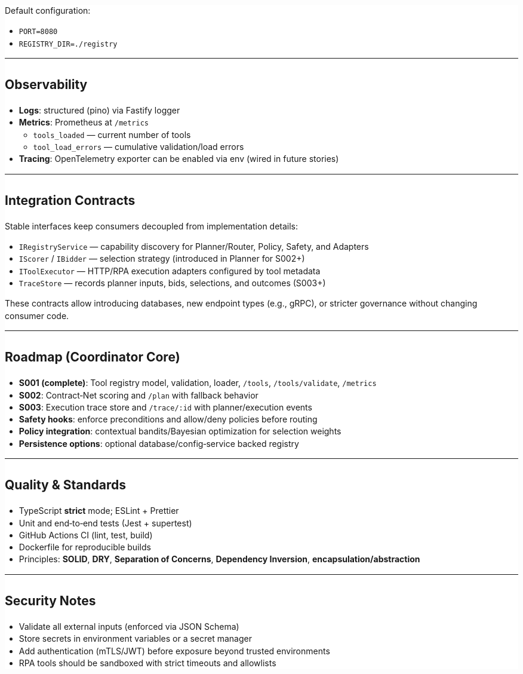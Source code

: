 Default configuration:
- `PORT=8080`
- `REGISTRY_DIR=./registry`

---

## Observability

- **Logs**: structured (pino) via Fastify logger
- **Metrics**: Prometheus at `/metrics`
  - `tools_loaded` — current number of tools
  - `tool_load_errors` — cumulative validation/load errors
- **Tracing**: OpenTelemetry exporter can be enabled via env (wired in future stories)

---

## Integration Contracts

Stable interfaces keep consumers decoupled from implementation details:

- `IRegistryService` — capability discovery for Planner/Router, Policy, Safety, and Adapters
- `IScorer` / `IBidder` — selection strategy (introduced in Planner for S002+)
- `IToolExecutor` — HTTP/RPA execution adapters configured by tool metadata
- `TraceStore` — records planner inputs, bids, selections, and outcomes (S003+)

These contracts allow introducing databases, new endpoint types (e.g., gRPC), or stricter governance without changing consumer code.

---

## Roadmap (Coordinator Core)

- **S001 (complete)**: Tool registry model, validation, loader, `/tools`, `/tools/validate`, `/metrics`
- **S002**: Contract‑Net scoring and `/plan` with fallback behavior
- **S003**: Execution trace store and `/trace/:id` with planner/execution events
- **Safety hooks**: enforce preconditions and allow/deny policies before routing
- **Policy integration**: contextual bandits/Bayesian optimization for selection weights
- **Persistence options**: optional database/config‑service backed registry

---

## Quality & Standards

- TypeScript **strict** mode; ESLint + Prettier
- Unit and end‑to‑end tests (Jest + supertest)
- GitHub Actions CI (lint, test, build)
- Dockerfile for reproducible builds
- Principles: **SOLID**, **DRY**, **Separation of Concerns**, **Dependency Inversion**, **encapsulation/abstraction**

---

## Security Notes

- Validate all external inputs (enforced via JSON Schema)
- Store secrets in environment variables or a secret manager
- Add authentication (mTLS/JWT) before exposure beyond trusted environments
- RPA tools should be sandboxed with strict timeouts and allowlists
